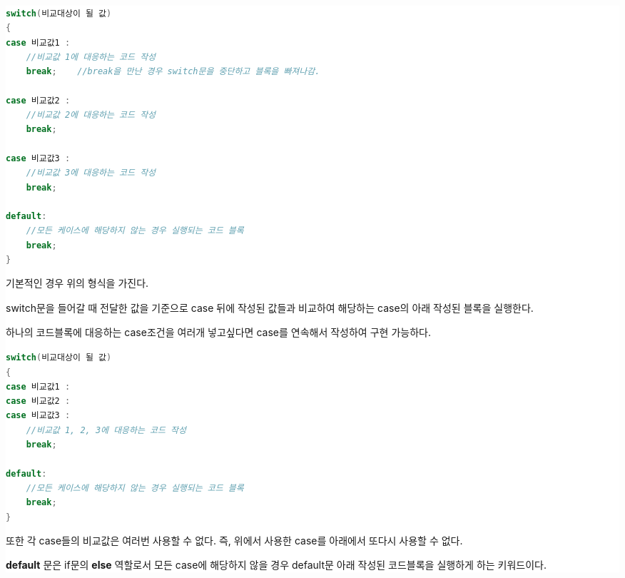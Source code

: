```cs
switch(비교대상이 될 값)
{
case 비교값1 :
    //비교값 1에 대응하는 코드 작성
    break;    //break을 만난 경우 switch문을 중단하고 블록을 빠져나감.
    
case 비교값2 :
    //비교값 2에 대응하는 코드 작성
    break;   

case 비교값3 :
    //비교값 3에 대응하는 코드 작성
    break;   
    
default:
    //모든 케이스에 해당하지 않는 경우 실행되는 코드 블록
    break;
}
```

기본적인 경우 위의 형식을 가진다.

switch문을 들어갈 때 전달한 값을 기준으로 case 뒤에 작성된 값들과 비교하여 해당하는 case의 아래 작성된 블록을 실행한다.


하나의 코드블록에 대응하는 case조건을 여러개 넣고싶다면 case를 연속해서 작성하여 구현 가능하다.

```cs
switch(비교대상이 될 값)
{
case 비교값1 :
case 비교값2 :
case 비교값3 :
    //비교값 1, 2, 3에 대응하는 코드 작성
    break;   
    
default:
    //모든 케이스에 해당하지 않는 경우 실행되는 코드 블록
    break;
}
```

또한 각 case들의 비교값은 여러번 사용할 수 없다. 즉, 위에서 사용한 case를 아래에서 또다시 사용할 수 없다.

**default** 문은 if문의 **else** 역할로서 모든 case에 해당하지 않을 경우 default문 아래 작성된 코드블록을 실행하게 하는
키워드이다.
<br>
